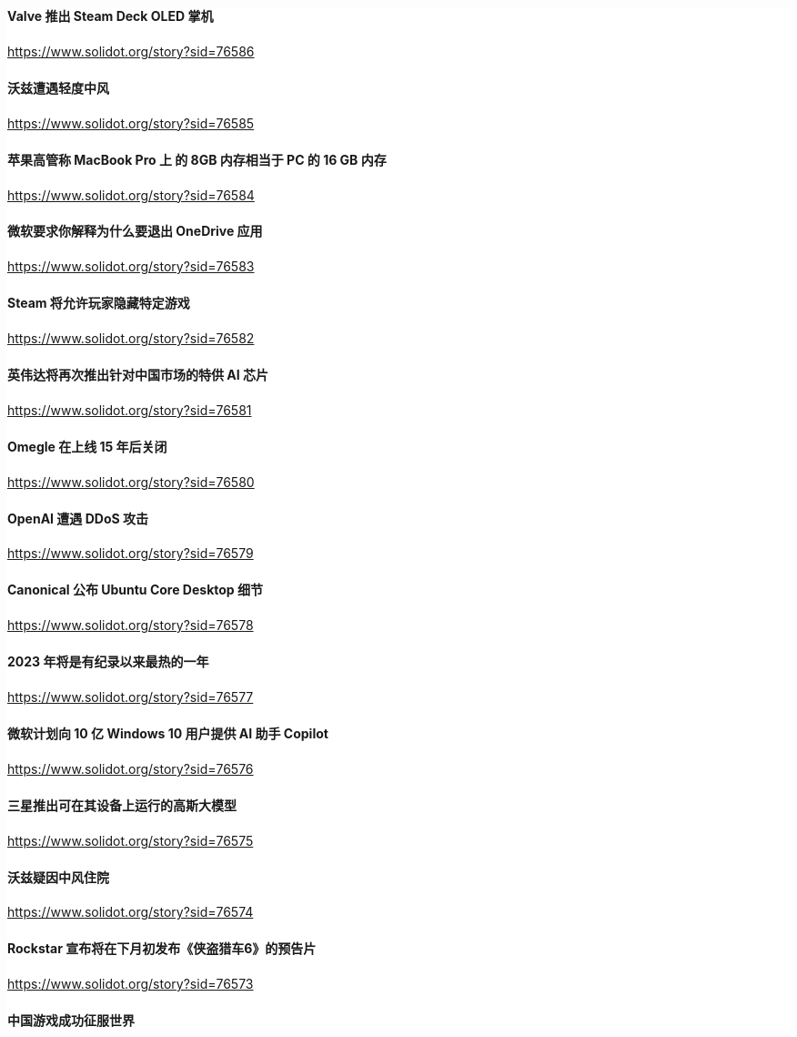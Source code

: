 #### Valve 推出 Steam Deck OLED 掌机

https://www.solidot.org/story?sid=76586

#### 沃兹遭遇轻度中风

https://www.solidot.org/story?sid=76585

#### 苹果高管称 MacBook Pro 上 的 8GB 内存相当于 PC 的 16 GB 内存

https://www.solidot.org/story?sid=76584

#### 微软要求你解释为什么要退出 OneDrive 应用

https://www.solidot.org/story?sid=76583

#### Steam 将允许玩家隐藏特定游戏

https://www.solidot.org/story?sid=76582

#### 英伟达将再次推出针对中国市场的特供 AI 芯片

https://www.solidot.org/story?sid=76581

#### Omegle 在上线 15 年后关闭

https://www.solidot.org/story?sid=76580

#### OpenAI 遭遇 DDoS 攻击

https://www.solidot.org/story?sid=76579

#### Canonical 公布 Ubuntu Core Desktop 细节

https://www.solidot.org/story?sid=76578

#### 2023 年将是有纪录以来最热的一年

https://www.solidot.org/story?sid=76577

#### 微软计划向 10 亿 Windows 10 用户提供 AI 助手 Copilot

https://www.solidot.org/story?sid=76576

#### 三星推出可在其设备上运行的高斯大模型

https://www.solidot.org/story?sid=76575

#### 沃兹疑因中风住院

https://www.solidot.org/story?sid=76574

#### Rockstar 宣布将在下月初发布《侠盗猎车6》的预告片

https://www.solidot.org/story?sid=76573

#### 中国游戏成功征服世界
